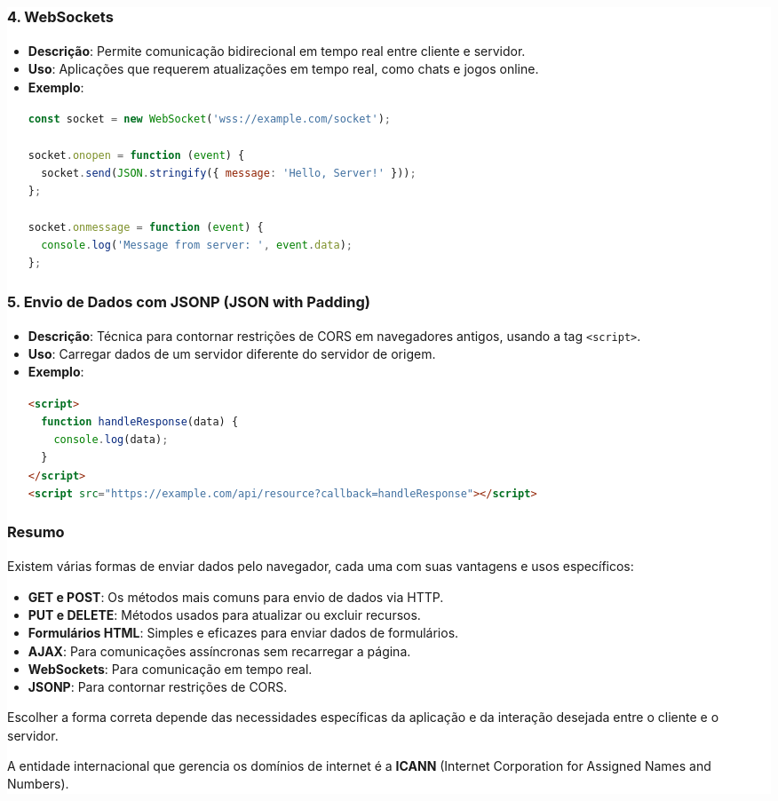   ```javascript
  ```

### 4. WebSockets

- **Descrição**: Permite comunicação bidirecional em tempo real entre cliente e servidor.
- **Uso**: Aplicações que requerem atualizações em tempo real, como chats e jogos online.
- **Exemplo**:
  ```javascript
  const socket = new WebSocket('wss://example.com/socket');

  socket.onopen = function (event) {
    socket.send(JSON.stringify({ message: 'Hello, Server!' }));
  };

  socket.onmessage = function (event) {
    console.log('Message from server: ', event.data);
  };
  ```

### 5. Envio de Dados com JSONP (JSON with Padding)

- **Descrição**: Técnica para contornar restrições de CORS em navegadores antigos, usando a tag `<script>`.
- **Uso**: Carregar dados de um servidor diferente do servidor de origem.
- **Exemplo**:
  ```html
  <script>
    function handleResponse(data) {
      console.log(data);
    }
  </script>
  <script src="https://example.com/api/resource?callback=handleResponse"></script>
  ```

### Resumo

Existem várias formas de enviar dados pelo navegador, cada uma com suas vantagens e usos específicos:

- **GET e POST**: Os métodos mais comuns para envio de dados via HTTP.
- **PUT e DELETE**: Métodos usados para atualizar ou excluir recursos.
- **Formulários HTML**: Simples e eficazes para enviar dados de formulários.
- **AJAX**: Para comunicações assíncronas sem recarregar a página.
- **WebSockets**: Para comunicação em tempo real.
- **JSONP**: Para contornar restrições de CORS.

Escolher a forma correta depende das necessidades específicas da aplicação e da interação desejada entre o cliente e o servidor.





A entidade internacional que gerencia os domínios de internet é a **ICANN** (Internet Corporation for Assigned Names and Numbers).

